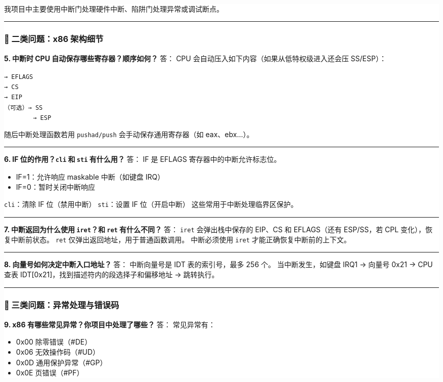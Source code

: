 我项目中主要使用中断门处理硬件中断、陷阱门处理异常或调试断点。

------

### 🔹 二类问题：x86 架构细节

**5. 中断时 CPU 自动保存哪些寄存器？顺序如何？**
 答：
 CPU 会自动压入如下内容（如果从低特权级进入还会压 SS/ESP）：

```
→ EFLAGS  
→ CS  
→ EIP  
（可选）→ SS  
        → ESP
```

随后中断处理函数若用 `pushad/push` 会手动保存通用寄存器（如 eax、ebx...）。

------

**6. IF 位的作用？`cli` 和 `sti` 有什么用？**
 答：
 IF 是 EFLAGS 寄存器中的中断允许标志位。

- IF=1：允许响应 maskable 中断（如键盘 IRQ）
- IF=0：暂时关闭中断响应

`cli`：清除 IF 位（禁用中断）
 `sti`：设置 IF 位（开启中断）
 这些常用于中断处理临界区保护。

------

**7. 中断返回为什么使用 `iret`？和 `ret` 有什么不同？**
 答：
 `iret` 会弹出栈中保存的 EIP、CS 和 EFLAGS（还有 ESP/SS，若 CPL 变化），恢复中断前状态。
 `ret` 仅弹出返回地址，用于普通函数调用。
 中断必须使用 `iret` 才能正确恢复中断前的上下文。

------

**8. 向量号如何决定中断入口地址？**
 答：
 中断向量号是 IDT 表的索引号，最多 256 个。
 当中断发生，如键盘 IRQ1 → 向量号 0x21 → CPU 查表 IDT[0x21]，找到描述符内的段选择子和偏移地址 → 跳转执行。

------

### 🔹 三类问题：异常处理与错误码

**9. x86 有哪些常见异常？你项目中处理了哪些？**
 答：
 常见异常有：

- 0x00 除零错误（#DE）
- 0x06 无效操作码（#UD）
- 0x0D 通用保护异常（#GP）
- 0x0E 页错误（#PF）
